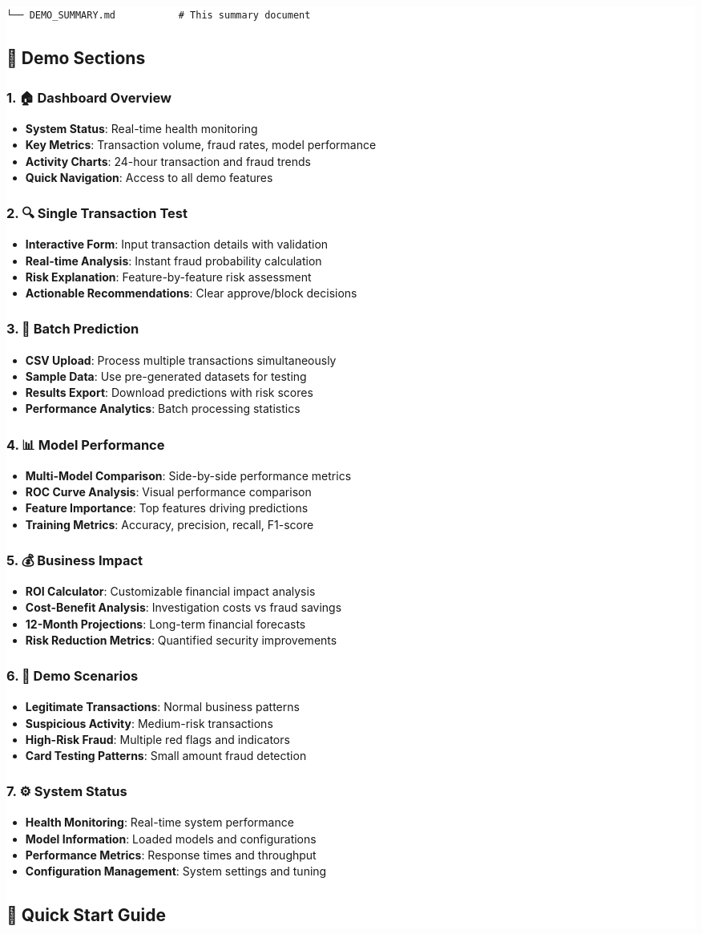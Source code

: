 ```
└── DEMO_SUMMARY.md           # This summary document
```

## 🌟 Demo Sections

### 1. 🏠 Dashboard Overview
- **System Status**: Real-time health monitoring
- **Key Metrics**: Transaction volume, fraud rates, model performance
- **Activity Charts**: 24-hour transaction and fraud trends
- **Quick Navigation**: Access to all demo features

### 2. 🔍 Single Transaction Test  
- **Interactive Form**: Input transaction details with validation
- **Real-time Analysis**: Instant fraud probability calculation
- **Risk Explanation**: Feature-by-feature risk assessment
- **Actionable Recommendations**: Clear approve/block decisions

### 3. 📁 Batch Prediction
- **CSV Upload**: Process multiple transactions simultaneously
- **Sample Data**: Use pre-generated datasets for testing
- **Results Export**: Download predictions with risk scores
- **Performance Analytics**: Batch processing statistics

### 4. 📊 Model Performance
- **Multi-Model Comparison**: Side-by-side performance metrics
- **ROC Curve Analysis**: Visual performance comparison
- **Feature Importance**: Top features driving predictions
- **Training Metrics**: Accuracy, precision, recall, F1-score

### 5. 💰 Business Impact
- **ROI Calculator**: Customizable financial impact analysis
- **Cost-Benefit Analysis**: Investigation costs vs fraud savings
- **12-Month Projections**: Long-term financial forecasts
- **Risk Reduction Metrics**: Quantified security improvements

### 6. 🎯 Demo Scenarios
- **Legitimate Transactions**: Normal business patterns
- **Suspicious Activity**: Medium-risk transactions
- **High-Risk Fraud**: Multiple red flags and indicators
- **Card Testing Patterns**: Small amount fraud detection

### 7. ⚙️ System Status
- **Health Monitoring**: Real-time system performance
- **Model Information**: Loaded models and configurations
- **Performance Metrics**: Response times and throughput
- **Configuration Management**: System settings and tuning

## 🚀 Quick Start Guide
